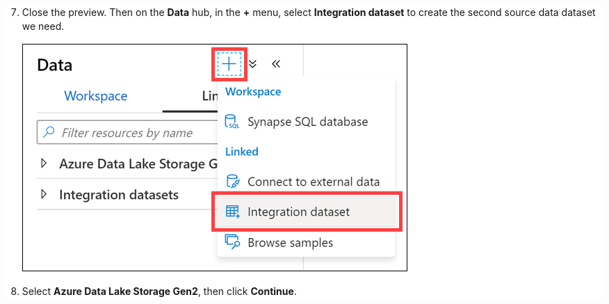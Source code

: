 7. Close the preview. Then on the **Data** hub, in the **+** menu, select **Integration dataset** to create the second source data dataset we need.

    ![Create new Dataset.](media/new-dataset.png "New Dataset")

8. Select **Azure Data Lake Storage Gen2**, then click **Continue**.

